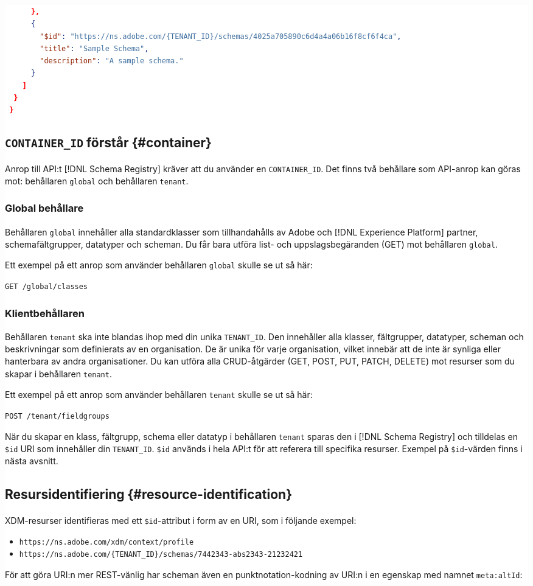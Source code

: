 ```JSON
      },
      {
        "$id": "https://ns.adobe.com/{TENANT_ID}/schemas/4025a705890c6d4a4a06b16f8cf6f4ca",
        "title": "Sample Schema",
        "description": "A sample schema."
      }
    ]
  }
 }
```

## `CONTAINER_ID` förstår {#container}

Anrop till API:t [!DNL Schema Registry] kräver att du använder en `CONTAINER_ID`. Det finns två behållare som API-anrop kan göras mot: behållaren `global` och behållaren `tenant`.

### Global behållare

Behållaren `global` innehåller alla standardklasser som tillhandahålls av Adobe och [!DNL Experience Platform] partner, schemafältgrupper, datatyper och scheman. Du får bara utföra list- och uppslagsbegäranden (GET) mot behållaren `global`.

Ett exempel på ett anrop som använder behållaren `global` skulle se ut så här:

```http
GET /global/classes
```

### Klientbehållaren

Behållaren `tenant` ska inte blandas ihop med din unika `TENANT_ID`. Den innehåller alla klasser, fältgrupper, datatyper, scheman och beskrivningar som definierats av en organisation. De är unika för varje organisation, vilket innebär att de inte är synliga eller hanterbara av andra organisationer. Du kan utföra alla CRUD-åtgärder (GET, POST, PUT, PATCH, DELETE) mot resurser som du skapar i behållaren `tenant`.

Ett exempel på ett anrop som använder behållaren `tenant` skulle se ut så här:

```http
POST /tenant/fieldgroups
```

När du skapar en klass, fältgrupp, schema eller datatyp i behållaren `tenant` sparas den i [!DNL Schema Registry] och tilldelas en `$id` URI som innehåller din `TENANT_ID`. `$id` används i hela API:t för att referera till specifika resurser. Exempel på `$id`-värden finns i nästa avsnitt.

## Resursidentifiering {#resource-identification}

XDM-resurser identifieras med ett `$id`-attribut i form av en URI, som i följande exempel:

* `https://ns.adobe.com/xdm/context/profile`
* `https://ns.adobe.com/{TENANT_ID}/schemas/7442343-abs2343-21232421`

För att göra URI:n mer REST-vänlig har scheman även en punktnotation-kodning av URI:n i en egenskap med namnet `meta:altId`:
